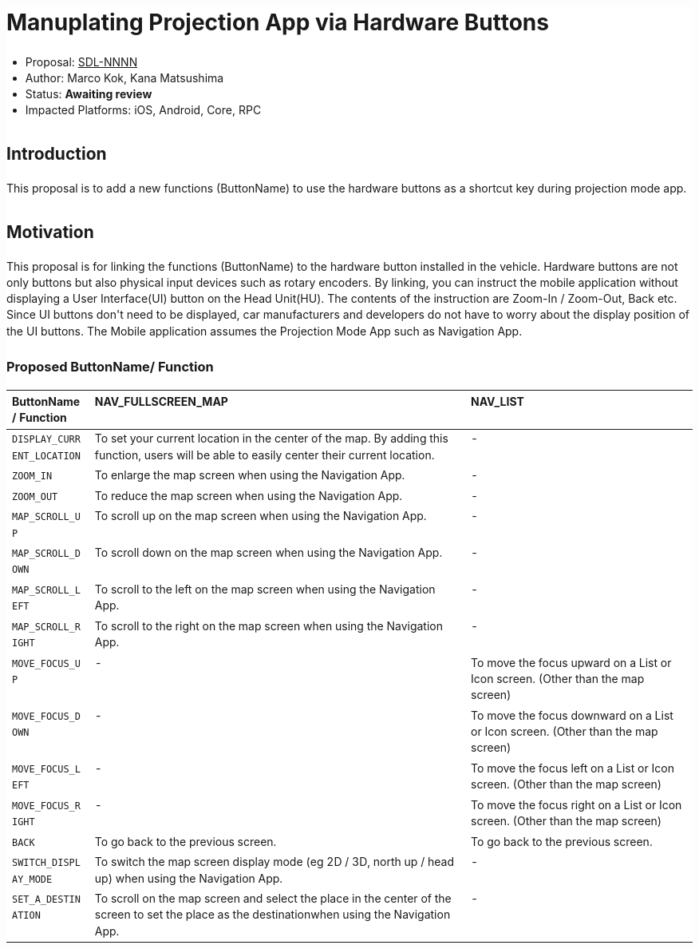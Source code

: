 # Manuplating Projection App via Hardware Buttons

* Proposal: [SDL-NNNN](NNNN-spec-manuplating-projection-app-via-hardware-buttons.md)
* Author: Marco Kok, Kana Matsushima
* Status: **Awaiting review**
* Impacted Platforms: iOS, Android, Core, RPC

## Introduction

This proposal is to add a new functions (ButtonName) to use the hardware buttons as a shortcut key during projection mode app.

## Motivation

This proposal is for linking the functions (ButtonName) to the hardware button installed in the vehicle.
Hardware buttons are not only buttons but also physical input devices such as rotary encoders.
By linking, you can instruct the mobile application without displaying a User Interface(UI) button on the Head Unit(HU).
The contents of the instruction are Zoom-In / Zoom-Out, Back etc.
Since UI buttons don't need to be displayed, car manufacturers and developers do not have to worry about the display position of the UI buttons.
The Mobile application assumes the Projection Mode App such as Navigation App.  

### Proposed ButtonName/ Function

| ButtonName/ Function | NAV_FULLSCREEN_MAP | NAV_LIST |
|:---------- |:----------- |:----------- |
|`DISPLAY_CURRENT_LOCATION`|To set your current location in the center of the map. By adding this function, users will be able to easily center their current location.|-|
|`ZOOM_IN`|To enlarge the map screen when using the Navigation App.|-|
|`ZOOM_OUT`|To reduce the map screen when using the Navigation App.|-|
|`MAP_SCROLL_UP`|To scroll up on the map screen when using the Navigation App.|-|
|`MAP_SCROLL_DOWN`|To scroll down on the map screen when using the Navigation App.|-|
|`MAP_SCROLL_LEFT`|To scroll to the left on the map screen when using the Navigation App.|-|
|`MAP_SCROLL_RIGHT`|To scroll to the right on the map screen when using the Navigation App.|-|
|`MOVE_FOCUS_UP`|-|To move the focus upward on a List or Icon screen. (Other than the map screen)|
|`MOVE_FOCUS_DOWN`|-|To move the focus downward on a List or Icon screen. (Other than the map screen)|
|`MOVE_FOCUS_LEFT`|-|To move the focus left on a List or Icon screen. (Other than the map screen)|
|`MOVE_FOCUS_RIGHT`|-|To move the focus right on a List or Icon screen. (Other than the map screen)|
|`BACK`|To go back to the previous screen.|To go back to the previous screen.|
|`SWITCH_DISPLAY_MODE`|To switch the map screen display mode (eg 2D / 3D, north up / head up) when using the Navigation App.|-|
|`SET_A_DESTINATION`|To scroll on the map screen and select the place in the center of the screen to set the place as the destinationwhen using the Navigation App.|-|  
